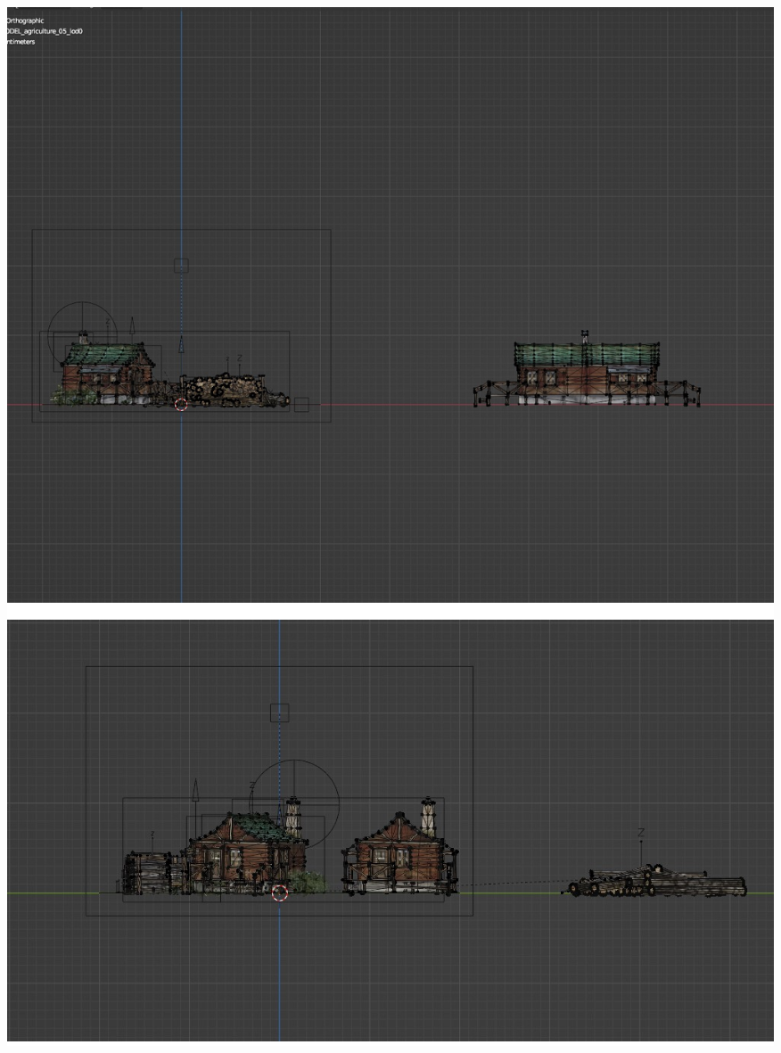 ![Lumberjack's Hut variation](./_sources/blender-66-0.jpg)

![Lumberjack's Hut variation](./_sources/blender-67-0.jpg)
